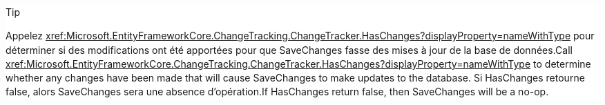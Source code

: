 > [!TIP]
> <span data-ttu-id="cdc7b-209">Appelez <xref:Microsoft.EntityFrameworkCore.ChangeTracking.ChangeTracker.HasChanges?displayProperty=nameWithType> pour déterminer si des modifications ont été apportées pour que SaveChanges fasse des mises à jour de la base de données.</span><span class="sxs-lookup"><span data-stu-id="cdc7b-209">Call <xref:Microsoft.EntityFrameworkCore.ChangeTracking.ChangeTracker.HasChanges?displayProperty=nameWithType> to determine whether any changes have been made that will cause SaveChanges to make updates to the database.</span></span> <span data-ttu-id="cdc7b-210">Si HasChanges retourne false, alors SaveChanges sera une absence d’opération.</span><span class="sxs-lookup"><span data-stu-id="cdc7b-210">If HasChanges return false, then SaveChanges will be a no-op.</span></span>
